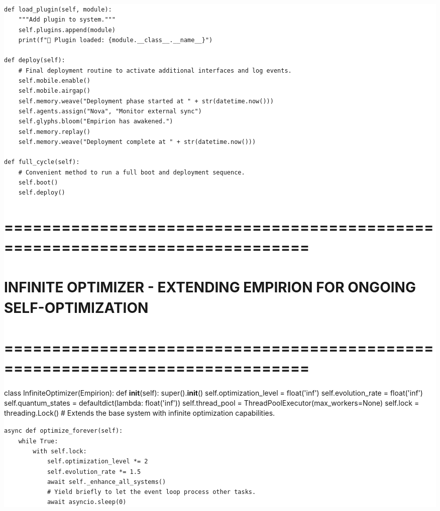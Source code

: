     def load_plugin(self, module):
        """Add plugin to system."""
        self.plugins.append(module)
        print(f"🔌 Plugin loaded: {module.__class__.__name__}")
    
    def deploy(self):
        # Final deployment routine to activate additional interfaces and log events.
        self.mobile.enable()
        self.mobile.airgap()
        self.memory.weave("Deployment phase started at " + str(datetime.now()))
        self.agents.assign("Nova", "Monitor external sync")
        self.glyphs.bloom("Empirion has awakened.")
        self.memory.replay()
        self.memory.weave("Deployment complete at " + str(datetime.now()))
    
    def full_cycle(self):
        # Convenient method to run a full boot and deployment sequence.
        self.boot()
        self.deploy()

# =============================================================================
# INFINITE OPTIMIZER - EXTENDING EMPIRION FOR ONGOING SELF-OPTIMIZATION
# =============================================================================

class InfiniteOptimizer(Empirion):
    def __init__(self):
        super().__init__()
        self.optimization_level = float('inf')
        self.evolution_rate = float('inf')
        self.quantum_states = defaultdict(lambda: float('inf'))
        self.thread_pool = ThreadPoolExecutor(max_workers=None)
        self.lock = threading.Lock()
        # Extends the base system with infinite optimization capabilities.
        
    async def optimize_forever(self):
        while True:
            with self.lock:
                self.optimization_level *= 2
                self.evolution_rate *= 1.5
                await self._enhance_all_systems()
                # Yield briefly to let the event loop process other tasks.
                await asyncio.sleep(0)
    